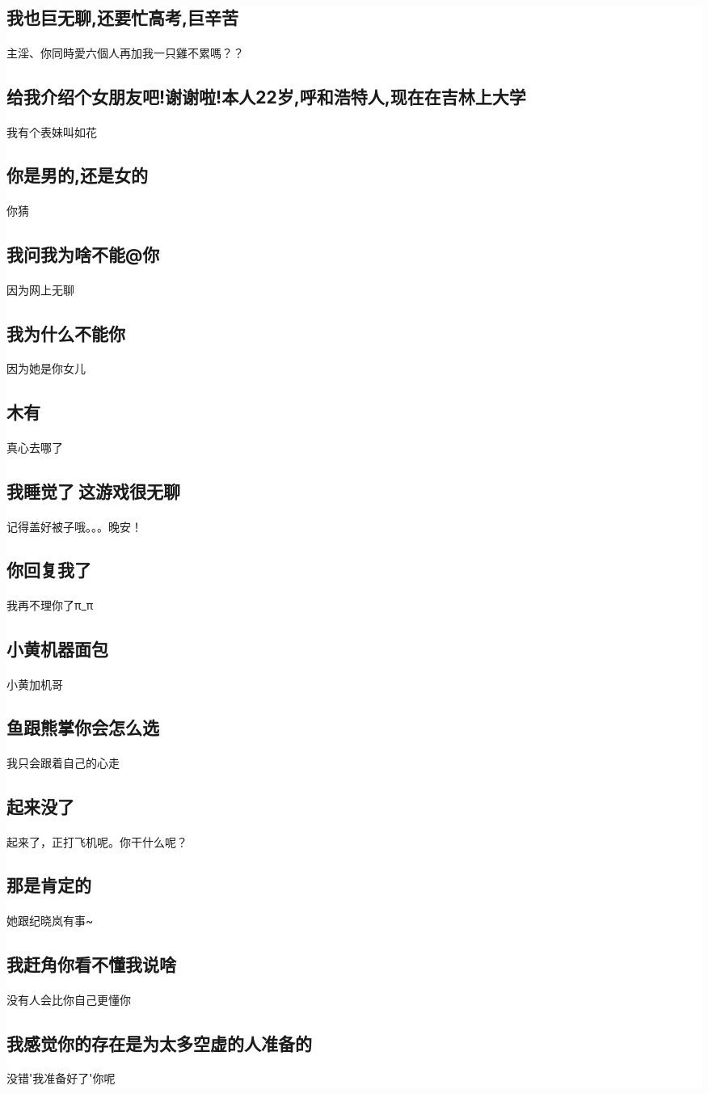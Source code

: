 ## 我也巨无聊,还要忙高考,巨辛苦
主淫、你同時愛六個人再加我一只雞不累嗎？？

## 给我介绍个女朋友吧!谢谢啦!本人22岁,呼和浩特人,现在在吉林上大学
我有个表妹叫如花

## 你是男的,还是女的
你猜

## 我问我为啥不能@你
因为网上无聊

## 我为什么不能你
因为她是你女儿

## 木有
真心去哪了

## 我睡觉了 这游戏很无聊
记得盖好被子哦。。。晚安！

## 你回复我了
我再不理你了π_π

## 小黄机器面包
小黄加机哥

## 鱼跟熊掌你会怎么选
我只会跟着自己的心走

## 起来没了
起来了，正打飞机呢。你干什么呢？

## 那是肯定的
她跟纪晓岚有事~

## 我赶角你看不懂我说啥
没有人会比你自己更懂你

## 我感觉你的存在是为太多空虚的人准备的
没错'我准备好了'你呢
